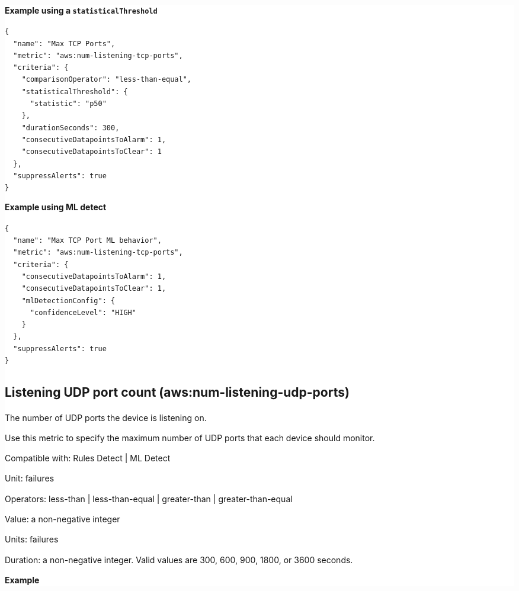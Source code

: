 **Example using a `statisticalThreshold`**  

```
{
  "name": "Max TCP Ports",
  "metric": "aws:num-listening-tcp-ports",
  "criteria": {
    "comparisonOperator": "less-than-equal",
    "statisticalThreshold": {
      "statistic": "p50"
    },
    "durationSeconds": 300,
    "consecutiveDatapointsToAlarm": 1,
    "consecutiveDatapointsToClear": 1
  },
  "suppressAlerts": true
}
```

**Example using ML detect**  

```
{
  "name": "Max TCP Port ML behavior",
  "metric": "aws:num-listening-tcp-ports",
  "criteria": {
    "consecutiveDatapointsToAlarm": 1,
    "consecutiveDatapointsToClear": 1,
    "mlDetectionConfig": {
      "confidenceLevel": "HIGH"
    }
  },
  "suppressAlerts": true
}
```

## Listening UDP port count \(aws:num\-listening\-udp\-ports\)<a name="detect-num-listening-udp-ports"></a>

The number of UDP ports the device is listening on\.

Use this metric to specify the maximum number of UDP ports that each device should monitor\.

Compatible with: Rules Detect \| ML Detect

Unit: failures 

Operators: less\-than \| less\-than\-equal \| greater\-than \| greater\-than\-equal 

Value: a non\-negative integer 

Units: failures 

Duration: a non\-negative integer\. Valid values are 300, 600, 900, 1800, or 3600 seconds\.

**Example**  
